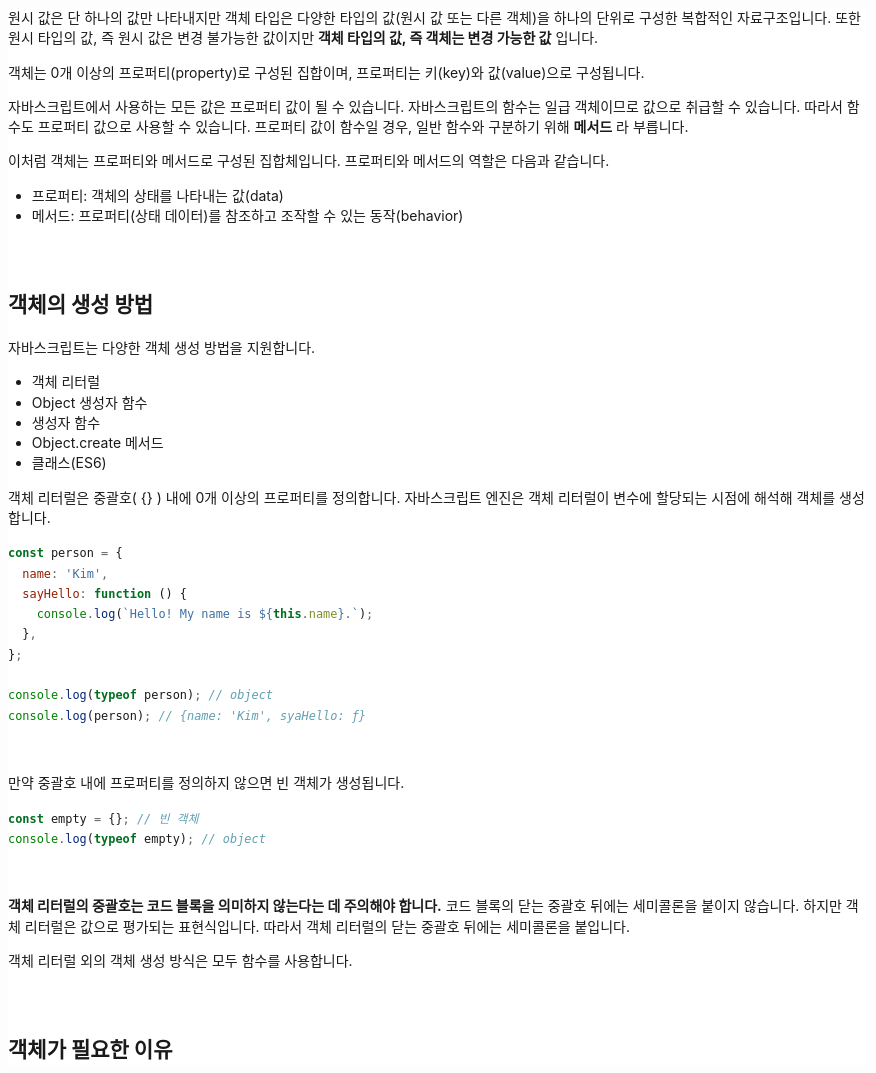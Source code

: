 원시 값은 단 하나의 값만 나타내지만 객체 타입은 다양한 타입의 값(원시 값 또는 다른 객체)을 하나의 단위로 구성한 복합적인 자료구조입니다. 또한 원시 타입의 값, 즉 원시 값은 변경 불가능한 값이지만 **객체 타입의 값, 즉 객체는 변경 가능한 값** 입니다.

객체는 0개 이상의 프로퍼티(property)로 구성된 집합이며, 프로퍼티는 키(key)와 값(value)으로 구성됩니다.

자바스크립트에서 사용하는 모든 값은 프로퍼티 값이 될 수 있습니다. 자바스크립트의 함수는 일급 객체이므로 값으로 취급할 수 있습니다. 따라서 함수도 프로퍼티 값으로 사용할 수 있습니다. 프로퍼티 값이 함수일 경우, 일반 함수와 구분하기 위해 **메서드** 라 부릅니다.

이처럼 객체는 프로퍼티와 메서드로 구성된 집합체입니다. 프로퍼티와 메서드의 역할은 다음과 같습니다.

- 프로퍼티: 객체의 상태를 나타내는 값(data)
- 메서드: 프로퍼티(상태 데이터)를 참조하고 조작할 수 있는 동작(behavior)

<br>

## 객체의 생성 방법

자바스크립트는 다양한 객체 생성 방법을 지원합니다.

- 객체 리터럴
- Object 생성자 함수
- 생성자 함수
- Object.create 메서드
- 클래스(ES6)

객체 리터럴은 중괄호( {} ) 내에 0개 이상의 프로퍼티를 정의합니다. 자바스크립트 엔진은 객체 리터럴이 변수에 할당되는 시점에 해석해 객체를 생성합니다.

```javascript
const person = {
  name: 'Kim',
  sayHello: function () {
    console.log(`Hello! My name is ${this.name}.`);
  },
};

console.log(typeof person); // object
console.log(person); // {name: 'Kim', syaHello: ƒ}
```

<br>

만약 중괄호 내에 프로퍼티를 정의하지 않으면 빈 객체가 생성됩니다.

```javascript
const empty = {}; // 빈 객체
console.log(typeof empty); // object
```

<br>

**객체 리터럴의 중괄호는 코드 블록을 의미하지 않는다는 데 주의해야 합니다.** 코드 블록의 닫는 중괄호 뒤에는 세미콜론을 붙이지 않습니다. 하지만 객체 리터럴은 값으로 평가되는 표현식입니다. 따라서 객체 리터럴의 닫는 중괄호 뒤에는 세미콜론을 붙입니다.

객체 리터럴 외의 객체 생성 방식은 모두 함수를 사용합니다.

<br>

## 객체가 필요한 이유
